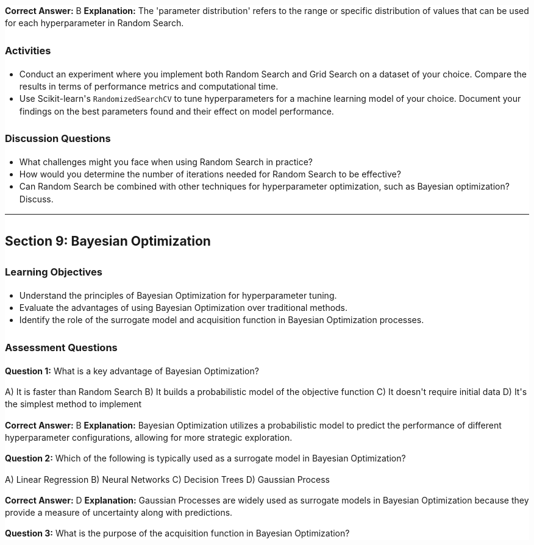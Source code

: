 **Correct Answer:** B
**Explanation:** The 'parameter distribution' refers to the range or specific distribution of values that can be used for each hyperparameter in Random Search.

### Activities
- Conduct an experiment where you implement both Random Search and Grid Search on a dataset of your choice. Compare the results in terms of performance metrics and computational time.
- Use Scikit-learn's `RandomizedSearchCV` to tune hyperparameters for a machine learning model of your choice. Document your findings on the best parameters found and their effect on model performance.

### Discussion Questions
- What challenges might you face when using Random Search in practice?
- How would you determine the number of iterations needed for Random Search to be effective?
- Can Random Search be combined with other techniques for hyperparameter optimization, such as Bayesian optimization? Discuss.

---

## Section 9: Bayesian Optimization

### Learning Objectives
- Understand the principles of Bayesian Optimization for hyperparameter tuning.
- Evaluate the advantages of using Bayesian Optimization over traditional methods.
- Identify the role of the surrogate model and acquisition function in Bayesian Optimization processes.

### Assessment Questions

**Question 1:** What is a key advantage of Bayesian Optimization?

  A) It is faster than Random Search
  B) It builds a probabilistic model of the objective function
  C) It doesn't require initial data
  D) It's the simplest method to implement

**Correct Answer:** B
**Explanation:** Bayesian Optimization utilizes a probabilistic model to predict the performance of different hyperparameter configurations, allowing for more strategic exploration.

**Question 2:** Which of the following is typically used as a surrogate model in Bayesian Optimization?

  A) Linear Regression
  B) Neural Networks
  C) Decision Trees
  D) Gaussian Process

**Correct Answer:** D
**Explanation:** Gaussian Processes are widely used as surrogate models in Bayesian Optimization because they provide a measure of uncertainty along with predictions.

**Question 3:** What is the purpose of the acquisition function in Bayesian Optimization?
